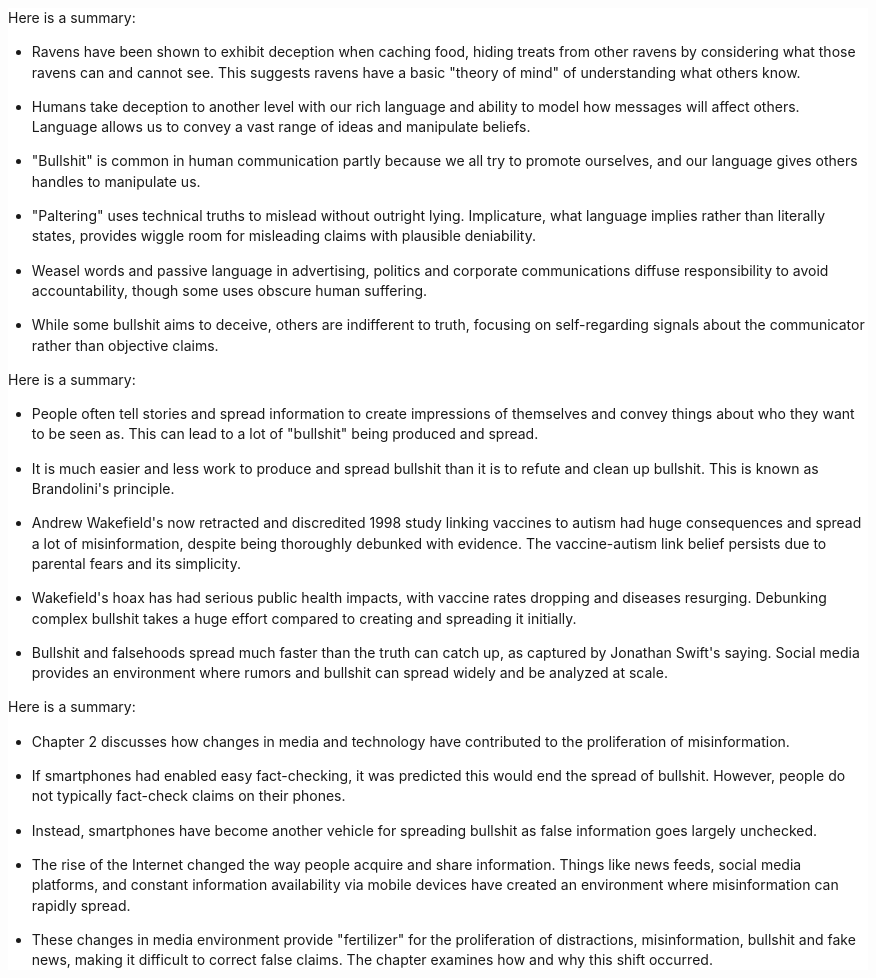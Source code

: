  Here is a summary:

- Ravens have been shown to exhibit deception when caching food, hiding treats from other ravens by considering what those ravens can and cannot see. This suggests ravens have a basic "theory of mind" of understanding what others know.

- Humans take deception to another level with our rich language and ability to model how messages will affect others. Language allows us to convey a vast range of ideas and manipulate beliefs. 

- "Bullshit" is common in human communication partly because we all try to promote ourselves, and our language gives others handles to manipulate us. 

- "Paltering" uses technical truths to mislead without outright lying. Implicature, what language implies rather than literally states, provides wiggle room for misleading claims with plausible deniability. 

- Weasel words and passive language in advertising, politics and corporate communications diffuse responsibility to avoid accountability, though some uses obscure human suffering. 

- While some bullshit aims to deceive, others are indifferent to truth, focusing on self-regarding signals about the communicator rather than objective claims.

 Here is a summary:

- People often tell stories and spread information to create impressions of themselves and convey things about who they want to be seen as. This can lead to a lot of "bullshit" being produced and spread. 

- It is much easier and less work to produce and spread bullshit than it is to refute and clean up bullshit. This is known as Brandolini's principle. 

- Andrew Wakefield's now retracted and discredited 1998 study linking vaccines to autism had huge consequences and spread a lot of misinformation, despite being thoroughly debunked with evidence. The vaccine-autism link belief persists due to parental fears and its simplicity. 

- Wakefield's hoax has had serious public health impacts, with vaccine rates dropping and diseases resurging. Debunking complex bullshit takes a huge effort compared to creating and spreading it initially. 

- Bullshit and falsehoods spread much faster than the truth can catch up, as captured by Jonathan Swift's saying. Social media provides an environment where rumors and bullshit can spread widely and be analyzed at scale.

 Here is a summary:

- Chapter 2 discusses how changes in media and technology have contributed to the proliferation of misinformation. 

- If smartphones had enabled easy fact-checking, it was predicted this would end the spread of bullshit. However, people do not typically fact-check claims on their phones. 

- Instead, smartphones have become another vehicle for spreading bullshit as false information goes largely unchecked. 

- The rise of the Internet changed the way people acquire and share information. Things like news feeds, social media platforms, and constant information availability via mobile devices have created an environment where misinformation can rapidly spread. 

- These changes in media environment provide "fertilizer" for the proliferation of distractions, misinformation, bullshit and fake news, making it difficult to correct false claims. The chapter examines how and why this shift occurred.
